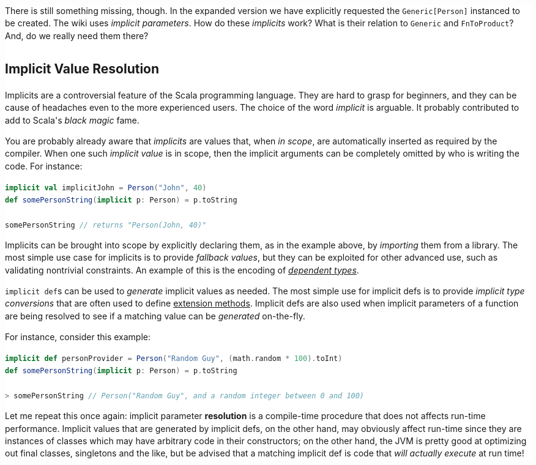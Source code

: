 There is still something missing, though. In the expanded version we have explicitly requested the
`Generic[Person]` instanced to be created.
The wiki uses *implicit parameters*. How do these *implicits* work?
What is their relation to `Generic` and `FnToProduct`? And, do we really need them there?

## Implicit Value Resolution

Implicits are a controversial feature of the Scala programming language.
They are hard to grasp for beginners, and they can be cause of headaches
even to the more experienced users. The choice of the word *implicit* is arguable. It
probably contributed to add to Scala's *black magic* fame.

You are probably already aware that *implicits* are values that, when *in scope*,
are automatically inserted as required by the compiler.
When one such *implicit value* is in scope, then the implicit arguments
can be completely omitted by who is writing the code. For instance:

~~~scala
implicit val implicitJohn = Person("John", 40)
def somePersonString(implicit p: Person) = p.toString

somePersonString // returns "Person(John, 40)"
~~~


Implicits can be brought into scope by explicitly declaring them, as in the example
above, by *importing* them from a library.
The most simple use case for implicits is to provide *fallback values*,
but they can be exploited for other advanced use, such as validating nontrivial
constraints. An example of this is the encoding of
[*dependent types*](http://rnduja.github.io/2015/10/07/scala-dependent-types/).


`implicit def`s can be used to *generate* implicit values as needed.
The most simple use for implicit defs is to provide *implicit type conversions*
that are often used to define [extension methods](https://en.wikipedia.org/wiki/Extension_method).
Implicit defs are also used when implicit parameters of a function are being resolved
to see if a matching value can be *generated* on-the-fly.

For instance, consider this example:

~~~scala
implicit def personProvider = Person("Random Guy", (math.random * 100).toInt)
def somePersonString(implicit p: Person) = p.toString

> somePersonString // Person("Random Guy", and a random integer between 0 and 100)
~~~


Let me repeat this once again: implicit parameter **resolution** is a compile-time
procedure that does not affects run-time performance. Implicit values
that are generated by implicit defs, on the other hand, may obviously affect
run-time since they are instances of classes which may have arbitrary code in
their constructors; on the other hand, the JVM is pretty good
at optimizing out final classes, singletons and the like,
but be advised that a matching implicit def is code that
*will actually execute* at run time!
